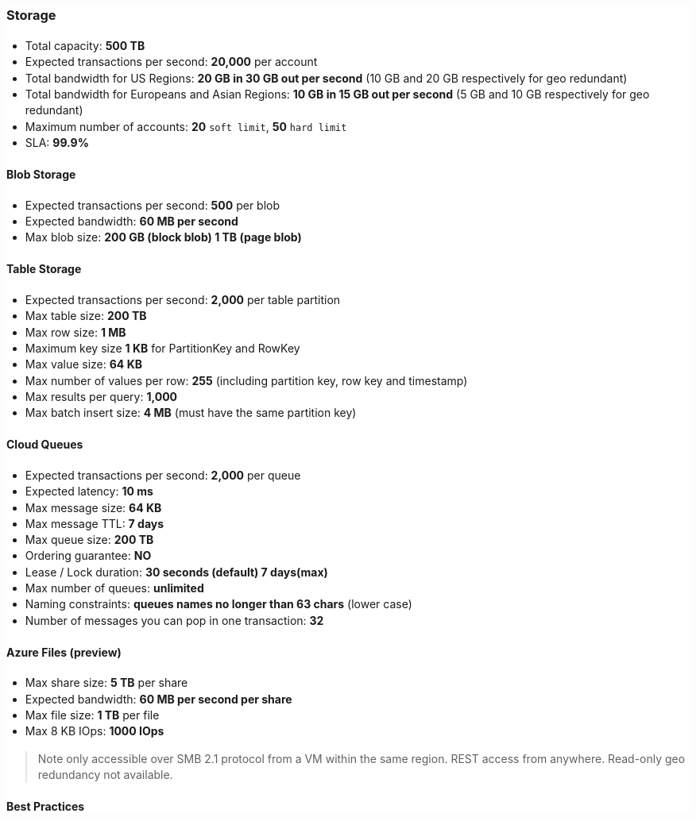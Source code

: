 
### Storage

* Total capacity: __500 TB__
* Expected transactions per second: __20,000__ per account
* Total bandwidth for US Regions: __20 GB in 30 GB out per second__ (10 GB and 20 GB respectively for geo redundant)
* Total bandwidth for Europeans and Asian Regions: __10 GB in 15 GB out per second__ (5 GB and 10 GB respectively for geo redundant)
* Maximum number of accounts: __20__ `soft limit`, __50__ `hard limit`
* SLA: __99.9%__

#### Blob Storage

* Expected transactions per second: __500__ per blob 
* Expected bandwidth: __60 MB per second__
* Max blob size: __200 GB (block blob) 1 TB (page blob)__

#### Table Storage

* Expected transactions per second: __2,000__ per table partition
* Max table size: __200 TB__
* Max row size: __1 MB__
* Maximum key size __1 KB__ for PartitionKey and RowKey
* Max value size: __64 KB__
* Max number of values per row: __255__ (including partition key, row key and timestamp) 
* Max results per query: __1,000__
* Max batch insert size: __4 MB__ (must have the same partition key)

#### Cloud Queues

* Expected transactions per second: __2,000__ per queue
* Expected latency: __10 ms__
* Max message size: __64 KB__
* Max message TTL: __7 days__
* Max queue size: __200 TB__
* Ordering guarantee: __NO__
* Lease / Lock duration: __30 seconds (default) 7 days(max)__
* Max number of queues: __unlimited__
* Naming constraints: __queues names no longer than 63 chars__ (lower case)
* Number of messages you can pop in one transaction: __32__

#### Azure Files (preview)

* Max share size: __5 TB__ per share
* Expected bandwidth: __60 MB per second per share__
* Max file size: __1 TB__ per file
* Max 8 KB IOps: __1000 IOps__

> Note only accessible over SMB 2.1 protocol from a VM within the same region. REST access from anywhere. Read-only geo redundancy not available.

#### Best Practices 
